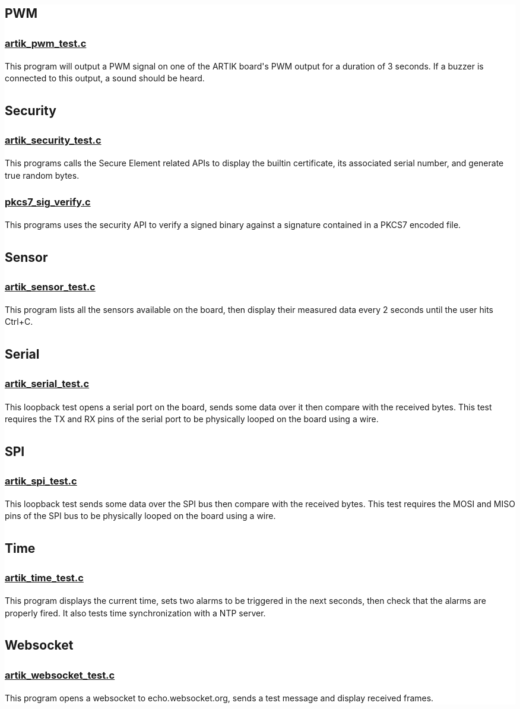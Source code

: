 ## PWM
### [artik_pwm_test.c](pwm/artik_pwm_test.c)
This program will output a PWM signal on one of the ARTIK board's PWM output for a duration of 3 seconds. If a buzzer is connected
to this output, a sound should be heard.

## Security
### [artik_security_test.c](security/artik_security_test.c)
This programs calls the Secure Element related APIs to display the builtin certificate, its associated serial number, and generate
true random bytes.

### [pkcs7_sig_verify.c](security/pkcs7_sig_verify.c)
This programs uses the security API to verify a signed binary against a signature contained in a PKCS7 encoded file.

## Sensor
### [artik_sensor_test.c](sensor/artik_sensor_test.c)
This program lists all the sensors available on the board, then display their measured data every 2 seconds until the user hits
Ctrl+C.

## Serial
### [artik_serial_test.c](serial/artik_serial_test.c)
This loopback test opens a serial port on the board, sends some data over it then compare with the received bytes. This test requires
the TX and RX pins of the serial port to be physically looped on the board using a wire.

## SPI
### [artik_spi_test.c](spi/artik_spi_test.c)
This loopback test sends some data over the SPI bus then compare with the received bytes. This test requires
the MOSI and MISO pins of the SPI bus to be physically looped on the board using a wire.

## Time
### [artik_time_test.c](time/artik_time_test.c)
This program displays the current time, sets two alarms to be triggered in the next seconds, then check that the alarms are properly
fired. It also tests time synchronization with a NTP server.

## Websocket
### [artik_websocket_test.c](websocket/artik_websocket_test.c)
This program opens a websocket to echo.websocket.org, sends a test message and display received frames.
